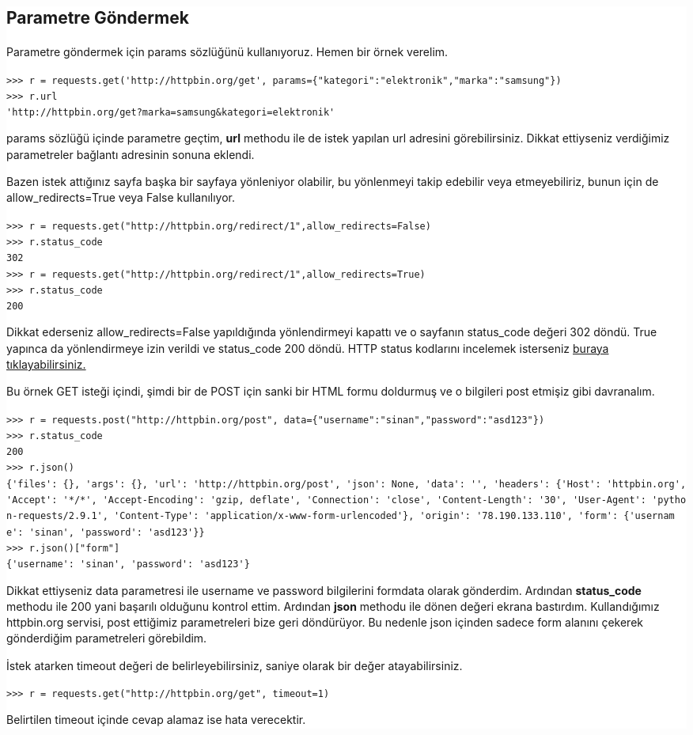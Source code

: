 ## Parametre Göndermek
Parametre göndermek için params sözlüğünü kullanıyoruz. Hemen bir örnek verelim.

```
>>> r = requests.get('http://httpbin.org/get', params={"kategori":"elektronik","marka":"samsung"})
>>> r.url
'http://httpbin.org/get?marka=samsung&kategori=elektronik'
```
params sözlüğü içinde parametre geçtim, **url** methodu ile de istek yapılan url adresini görebilirsiniz. Dikkat ettiyseniz verdiğimiz parametreler bağlantı adresinin sonuna eklendi.

Bazen istek attığınız sayfa başka bir sayfaya yönleniyor olabilir, bu yönlenmeyi takip edebilir veya etmeyebiliriz, bunun için de allow_redirects=True veya False kullanılıyor.

```
>>> r = requests.get("http://httpbin.org/redirect/1",allow_redirects=False)
>>> r.status_code
302
>>> r = requests.get("http://httpbin.org/redirect/1",allow_redirects=True)
>>> r.status_code
200
```
Dikkat ederseniz allow_redirects=False yapıldığında yönlendirmeyi kapattı ve o sayfanın status_code değeri 302 döndü. True yapınca da yönlendirmeye izin verildi ve status_code 200 döndü. HTTP status kodlarını incelemek isterseniz  [buraya tıklayabilirsiniz.](https://developer.mozilla.org/tr/docs/Web/HTTP/Status "buraya tıklayabilirsiniz.")

Bu örnek GET isteği içindi, şimdi bir de POST için sanki bir HTML formu doldurmuş ve o bilgileri post etmişiz gibi davranalım.

```
>>> r = requests.post("http://httpbin.org/post", data={"username":"sinan","password":"asd123"})
>>> r.status_code
200
>>> r.json()
{'files': {}, 'args': {}, 'url': 'http://httpbin.org/post', 'json': None, 'data': '', 'headers': {'Host': 'httpbin.org', 'Accept': '*/*', 'Accept-Encoding': 'gzip, deflate', 'Connection': 'close', 'Content-Length': '30', 'User-Agent': 'python-requests/2.9.1', 'Content-Type': 'application/x-www-form-urlencoded'}, 'origin': '78.190.133.110', 'form': {'username': 'sinan', 'password': 'asd123'}}
>>> r.json()["form"]
{'username': 'sinan', 'password': 'asd123'}

```
Dikkat ettiyseniz data parametresi ile username ve password bilgilerini formdata olarak gönderdim. Ardından **status_code** methodu ile 200 yani başarılı olduğunu kontrol ettim. Ardından **json** methodu ile dönen değeri ekrana bastırdım. Kullandığımız httpbin.org servisi, post ettiğimiz parametreleri bize geri döndürüyor. Bu nedenle json içinden sadece form alanını çekerek gönderdiğim parametreleri görebildim.

İstek atarken timeout değeri de belirleyebilirsiniz, saniye olarak bir değer atayabilirsiniz.

```
>>> r = requests.get("http://httpbin.org/get", timeout=1)
```
Belirtilen timeout içinde cevap alamaz ise hata verecektir.

